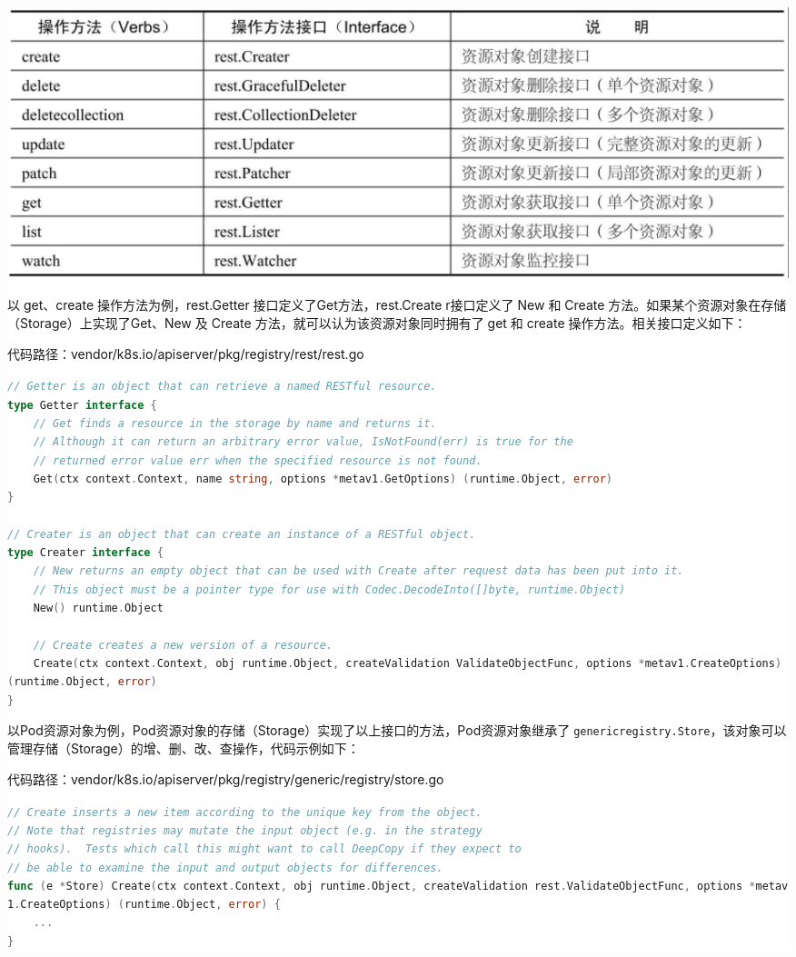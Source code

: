 ![image-20230903180026565](assets/image-20230903180026565.png)

以 get、create 操作方法为例，rest.Getter 接口定义了Get方法，rest.Create r接口定义了 New 和 Create 方法。如果某个资源对象在存储（Storage）上实现了Get、New 及 Create 方法，就可以认为该资源对象同时拥有了 get 和 create 操作方法。相关接口定义如下：

代码路径：vendor/k8s.io/apiserver/pkg/registry/rest/rest.go

```go
// Getter is an object that can retrieve a named RESTful resource.
type Getter interface {
	// Get finds a resource in the storage by name and returns it.
	// Although it can return an arbitrary error value, IsNotFound(err) is true for the
	// returned error value err when the specified resource is not found.
	Get(ctx context.Context, name string, options *metav1.GetOptions) (runtime.Object, error)
}

// Creater is an object that can create an instance of a RESTful object.
type Creater interface {
	// New returns an empty object that can be used with Create after request data has been put into it.
	// This object must be a pointer type for use with Codec.DecodeInto([]byte, runtime.Object)
	New() runtime.Object

	// Create creates a new version of a resource.
	Create(ctx context.Context, obj runtime.Object, createValidation ValidateObjectFunc, options *metav1.CreateOptions) (runtime.Object, error)
}
```

以Pod资源对象为例，Pod资源对象的存储（Storage）实现了以上接口的方法，Pod资源对象继承了 `genericregistry.Store`，该对象可以管理存储（Storage）的增、删、改、查操作，代码示例如下：

代码路径：vendor/k8s.io/apiserver/pkg/registry/generic/registry/store.go

```go
// Create inserts a new item according to the unique key from the object.
// Note that registries may mutate the input object (e.g. in the strategy
// hooks).  Tests which call this might want to call DeepCopy if they expect to
// be able to examine the input and output objects for differences.
func (e *Store) Create(ctx context.Context, obj runtime.Object, createValidation rest.ValidateObjectFunc, options *metav1.CreateOptions) (runtime.Object, error) {
	...
}
```
